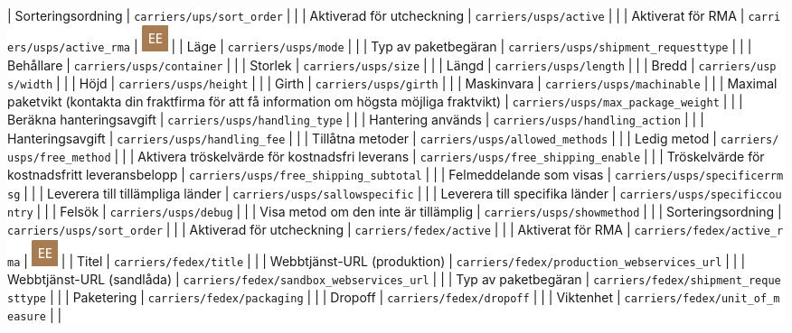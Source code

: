 | Sorteringsordning | `carriers/ups/sort_order` |  |
| Aktiverad för utcheckning | `carriers/usps/active` |  |
| Aktiverat för RMA | `carriers/usps/active_rma` | ![Endast Commerce](/help/assets/configuration/cloud-ee.png) |
| Läge | `carriers/usps/mode` |  |
| Typ av paketbegäran | `carriers/usps/shipment_requesttype` |  |
| Behållare | `carriers/usps/container` |  |
| Storlek | `carriers/usps/size` |  |
| Längd | `carriers/usps/length` |  |
| Bredd | `carriers/usps/width` |  |
| Höjd | `carriers/usps/height` |  |
| Girth | `carriers/usps/girth` |  |
| Maskinvara | `carriers/usps/machinable` |  |
| Maximal paketvikt (kontakta din fraktfirma för att få information om högsta möjliga fraktvikt) | `carriers/usps/max_package_weight` |  |
| Beräkna hanteringsavgift | `carriers/usps/handling_type` |  |
| Hantering används | `carriers/usps/handling_action` |  |
| Hanteringsavgift | `carriers/usps/handling_fee` |  |
| Tillåtna metoder | `carriers/usps/allowed_methods` |  |
| Ledig metod | `carriers/usps/free_method` |  |
| Aktivera tröskelvärde för kostnadsfri leverans | `carriers/usps/free_shipping_enable` |  |
| Tröskelvärde för kostnadsfritt leveransbelopp | `carriers/usps/free_shipping_subtotal` |  |
| Felmeddelande som visas | `carriers/usps/specificerrmsg` |  |
| Leverera till tillämpliga länder | `carriers/usps/sallowspecific` |  |
| Leverera till specifika länder | `carriers/usps/specificcountry` |  |
| Felsök | `carriers/usps/debug` |  |
| Visa metod om den inte är tillämplig | `carriers/usps/showmethod` |  |
| Sorteringsordning | `carriers/usps/sort_order` |  |
| Aktiverad för utcheckning | `carriers/fedex/active` |  |
| Aktiverat för RMA | `carriers/fedex/active_rma` | ![Endast Commerce](/help/assets/configuration/cloud-ee.png) |
| Titel | `carriers/fedex/title` |  |
| Webbtjänst-URL (produktion) | `carriers/fedex/production_webservices_url` |  |
| Webbtjänst-URL (sandlåda) | `carriers/fedex/sandbox_webservices_url` |  |
| Typ av paketbegäran | `carriers/fedex/shipment_requesttype` |  |
| Paketering | `carriers/fedex/packaging` |  |
| Dropoff | `carriers/fedex/dropoff` |  |
| Viktenhet | `carriers/fedex/unit_of_measure` |  |